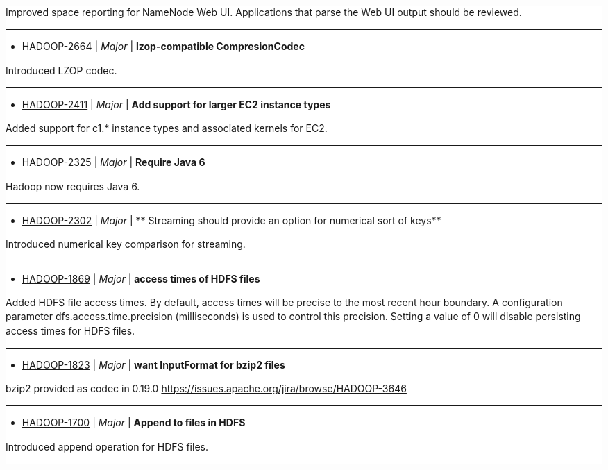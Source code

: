 Improved space reporting for NameNode Web UI. Applications that parse the Web UI output should be reviewed.


---

* [HADOOP-2664](https://issues.apache.org/jira/browse/HADOOP-2664) | *Major* | **lzop-compatible CompresionCodec**

Introduced LZOP codec.


---

* [HADOOP-2411](https://issues.apache.org/jira/browse/HADOOP-2411) | *Major* | **Add support for larger EC2 instance types**

Added support for c1.* instance types and associated kernels for EC2.


---

* [HADOOP-2325](https://issues.apache.org/jira/browse/HADOOP-2325) | *Major* | **Require Java 6**

Hadoop now requires Java 6.


---

* [HADOOP-2302](https://issues.apache.org/jira/browse/HADOOP-2302) | *Major* | ** Streaming should provide an option for numerical sort of keys**

Introduced numerical key comparison for streaming.


---

* [HADOOP-1869](https://issues.apache.org/jira/browse/HADOOP-1869) | *Major* | **access times of HDFS files**

Added HDFS file access times. By default, access times will be precise to the most recent hour boundary. A configuration parameter dfs.access.time.precision (milliseconds) is used to control this precision. Setting a value of 0 will disable persisting access times for HDFS files.


---

* [HADOOP-1823](https://issues.apache.org/jira/browse/HADOOP-1823) | *Major* | **want InputFormat for bzip2 files**

bzip2 provided as codec in 0.19.0 https://issues.apache.org/jira/browse/HADOOP-3646


---

* [HADOOP-1700](https://issues.apache.org/jira/browse/HADOOP-1700) | *Major* | **Append to files in HDFS**

Introduced append operation for HDFS files.


---
